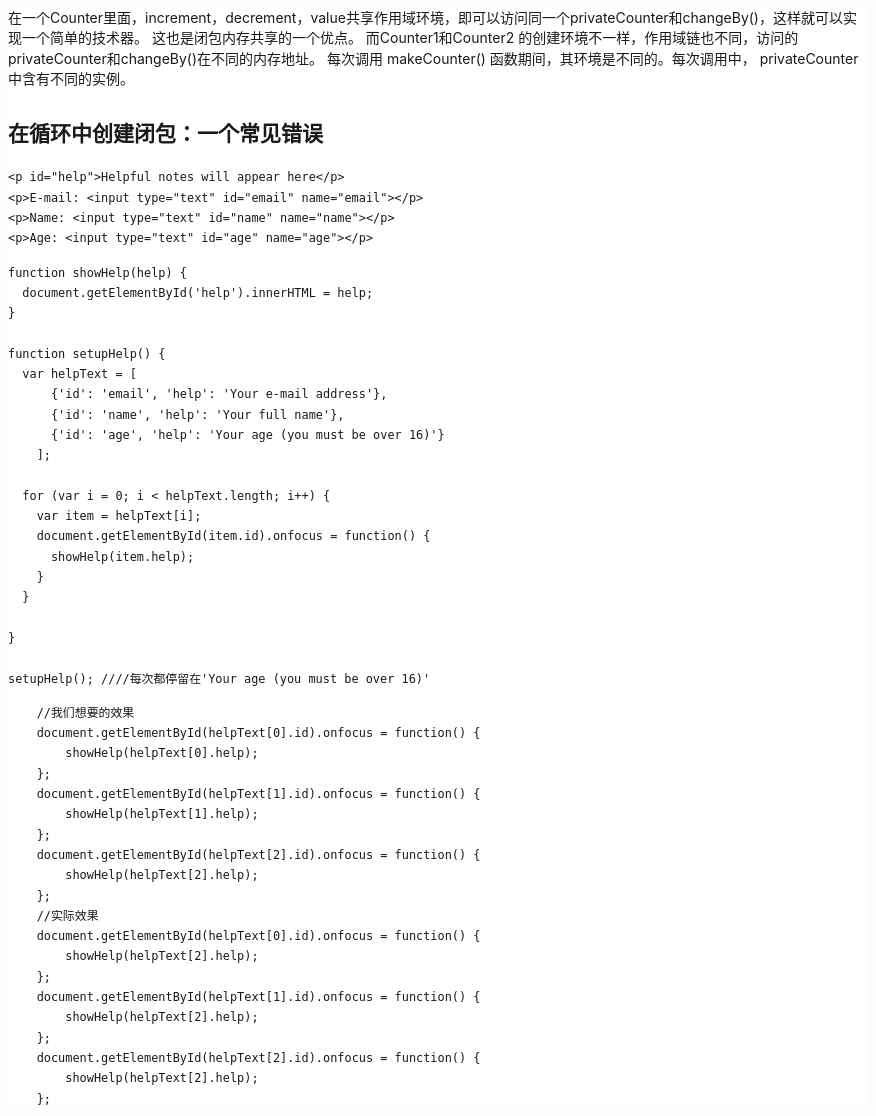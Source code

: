 
在一个Counter里面，increment，decrement，value共享作用域环境，即可以访问同一个privateCounter和changeBy()，这样就可以实现一个简单的技术器。
这也是闭包内存共享的一个优点。
而Counter1和Counter2 的创建环境不一样，作用域链也不同，访问的privateCounter和changeBy()在不同的内存地址。
每次调用 makeCounter() 函数期间，其环境是不同的。每次调用中， privateCounter 中含有不同的实例。

## 在循环中创建闭包：一个常见错误

```
<p id="help">Helpful notes will appear here</p>
<p>E-mail: <input type="text" id="email" name="email"></p>
<p>Name: <input type="text" id="name" name="name"></p>
<p>Age: <input type="text" id="age" name="age"></p>
```

```
function showHelp(help) {
  document.getElementById('help').innerHTML = help;
}

function setupHelp() {
  var helpText = [
      {'id': 'email', 'help': 'Your e-mail address'},
      {'id': 'name', 'help': 'Your full name'},
      {'id': 'age', 'help': 'Your age (you must be over 16)'}
    ];

  for (var i = 0; i < helpText.length; i++) {
    var item = helpText[i];
    document.getElementById(item.id).onfocus = function() {
      showHelp(item.help);
    }
  }

}

setupHelp(); ////每次都停留在'Your age (you must be over 16)'
```

```
    //我们想要的效果
    document.getElementById(helpText[0].id).onfocus = function() {
        showHelp(helpText[0].help);
    };
    document.getElementById(helpText[1].id).onfocus = function() {
        showHelp(helpText[1].help);
    };
    document.getElementById(helpText[2].id).onfocus = function() {
        showHelp(helpText[2].help);
    };
    //实际效果
    document.getElementById(helpText[0].id).onfocus = function() {
        showHelp(helpText[2].help);
    };
    document.getElementById(helpText[1].id).onfocus = function() {
        showHelp(helpText[2].help);
    };
    document.getElementById(helpText[2].id).onfocus = function() {
        showHelp(helpText[2].help);
    };
```
